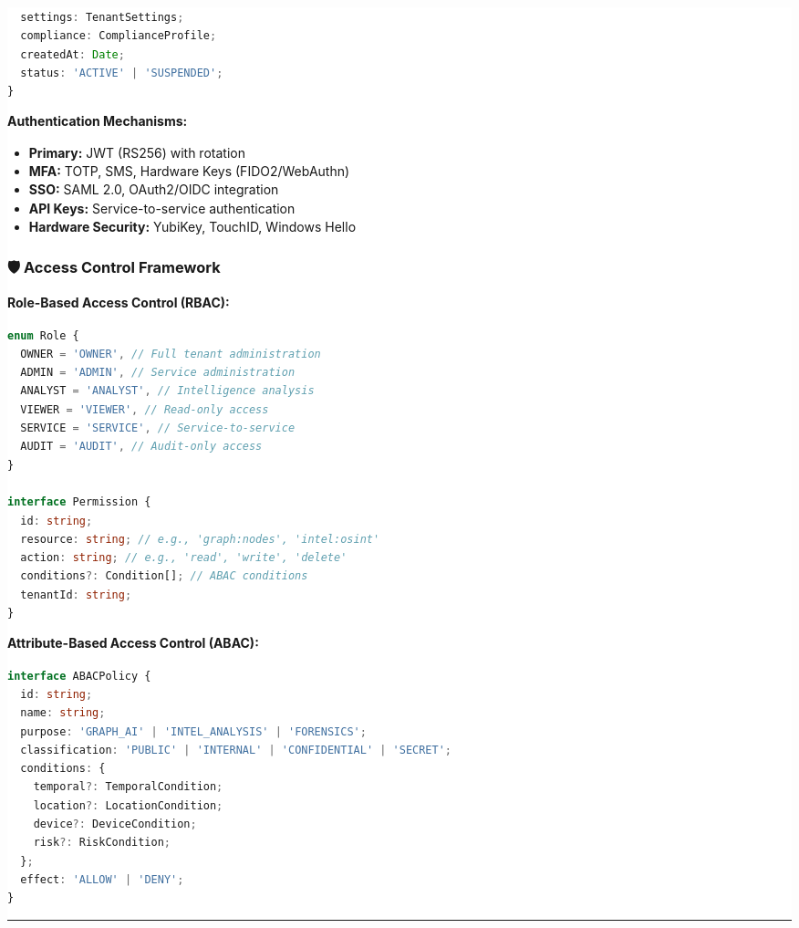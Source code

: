 ```typescript
  settings: TenantSettings;
  compliance: ComplianceProfile;
  createdAt: Date;
  status: 'ACTIVE' | 'SUSPENDED';
}
```

**Authentication Mechanisms:**

- **Primary:** JWT (RS256) with rotation
- **MFA:** TOTP, SMS, Hardware Keys (FIDO2/WebAuthn)
- **SSO:** SAML 2.0, OAuth2/OIDC integration
- **API Keys:** Service-to-service authentication
- **Hardware Security:** YubiKey, TouchID, Windows Hello

### 🛡️ **Access Control Framework**

**Role-Based Access Control (RBAC):**

```typescript
enum Role {
  OWNER = 'OWNER', // Full tenant administration
  ADMIN = 'ADMIN', // Service administration
  ANALYST = 'ANALYST', // Intelligence analysis
  VIEWER = 'VIEWER', // Read-only access
  SERVICE = 'SERVICE', // Service-to-service
  AUDIT = 'AUDIT', // Audit-only access
}

interface Permission {
  id: string;
  resource: string; // e.g., 'graph:nodes', 'intel:osint'
  action: string; // e.g., 'read', 'write', 'delete'
  conditions?: Condition[]; // ABAC conditions
  tenantId: string;
}
```

**Attribute-Based Access Control (ABAC):**

```typescript
interface ABACPolicy {
  id: string;
  name: string;
  purpose: 'GRAPH_AI' | 'INTEL_ANALYSIS' | 'FORENSICS';
  classification: 'PUBLIC' | 'INTERNAL' | 'CONFIDENTIAL' | 'SECRET';
  conditions: {
    temporal?: TemporalCondition;
    location?: LocationCondition;
    device?: DeviceCondition;
    risk?: RiskCondition;
  };
  effect: 'ALLOW' | 'DENY';
}
```

---